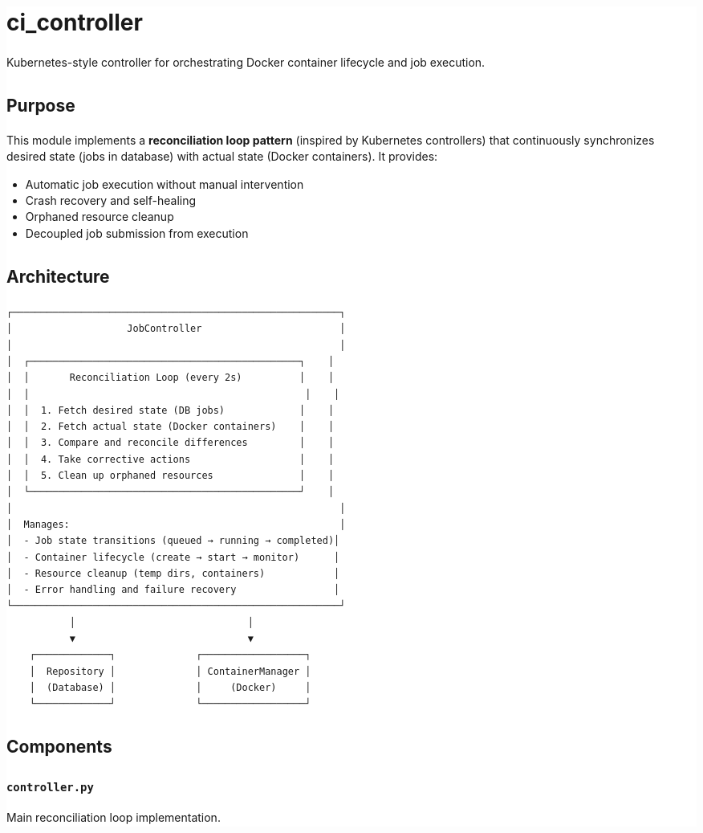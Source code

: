 # ci_controller

Kubernetes-style controller for orchestrating Docker container lifecycle and job execution.

## Purpose

This module implements a **reconciliation loop pattern** (inspired by Kubernetes controllers) that continuously synchronizes desired state (jobs in database) with actual state (Docker containers). It provides:

- Automatic job execution without manual intervention
- Crash recovery and self-healing
- Orphaned resource cleanup
- Decoupled job submission from execution

## Architecture

```
┌─────────────────────────────────────────────────────────┐
│                    JobController                        │
│                                                         │
│  ┌───────────────────────────────────────────────┐    │
│  │       Reconciliation Loop (every 2s)          │    │
│  │                                                │    │
│  │  1. Fetch desired state (DB jobs)             │    │
│  │  2. Fetch actual state (Docker containers)    │    │
│  │  3. Compare and reconcile differences         │    │
│  │  4. Take corrective actions                   │    │
│  │  5. Clean up orphaned resources               │    │
│  └───────────────────────────────────────────────┘    │
│                                                         │
│  Manages:                                               │
│  - Job state transitions (queued → running → completed)│
│  - Container lifecycle (create → start → monitor)      │
│  - Resource cleanup (temp dirs, containers)            │
│  - Error handling and failure recovery                 │
└─────────────────────────────────────────────────────────┘
           │                              │
           ▼                              ▼
    ┌─────────────┐              ┌──────────────────┐
    │  Repository │              │ ContainerManager │
    │  (Database) │              │     (Docker)     │
    └─────────────┘              └──────────────────┘
```

## Components

### `controller.py`

Main reconciliation loop implementation.
